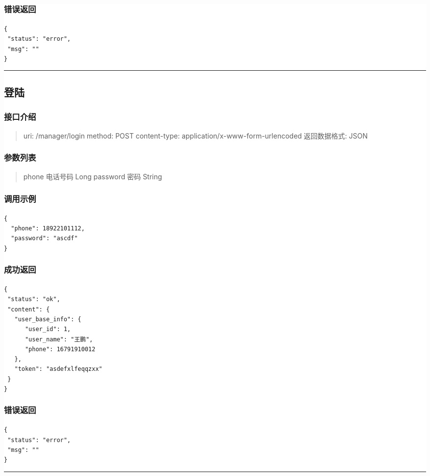 ### 错误返回
```
{
 "status": "error",
 "msg": ""
}
```

-------



## 登陆

### 接口介绍

>uri: /manager/login
>method: POST
>content-type: application/x-www-form-urlencoded
>返回数据格式: JSON

### 参数列表
>phone 电话号码 Long
>password 密码 String

### 调用示例
```
{
  "phone": 18922101112,
  "password": "ascdf"
}
```

### 成功返回
```
{
 "status": "ok",
 "content": {
   "user_base_info": {
      "user_id": 1,
      "user_name": "王鹏", 
      "phone": 16791910012
   },
   "token": "asdefxlfeqqzxx"
 }
}
```

### 错误返回
```
{
 "status": "error",
 "msg": ""
}
```

---